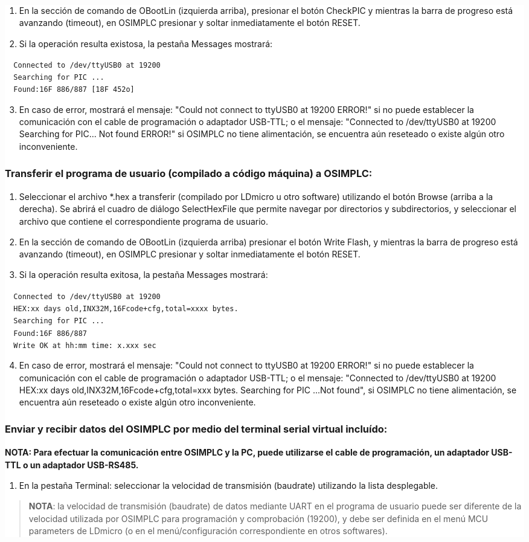 1. En la sección de comando de OBootLin (izquierda arriba), presionar el botón CheckPIC y mientras la barra de progreso está avanzando (timeout), en OSIMPLC presionar y soltar inmediatamente el botón RESET.

2. Si la operación resulta existosa, la pestaña Messages mostrará:
```
  Connected to /dev/ttyUSB0 at 19200
  Searching for PIC ...
  Found:16F 886/887 [18F 452o]
```

3. En caso de error, mostrará el mensaje: "Could not connect to ttyUSB0 at 19200 ERROR!" si no puede establecer la comunicación con el cable de programación o adaptador USB-TTL;
o el mensaje: "Connected to /dev/ttyUSB0 at 19200 Searching for PIC... Not found ERROR!" si OSIMPLC no tiene alimentación, se encuentra aún reseteado o existe algún otro inconveniente.

### Transferir el programa de usuario (compilado a código máquina) a OSIMPLC:

1. Seleccionar el archivo *.hex a transferir (compilado por LDmicro u otro software) utilizando el botón Browse (arriba a la derecha). Se abrirá el cuadro de diálogo SelectHexFile que permite navegar por directorios y subdirectorios, y seleccionar el archivo que contiene el correspondiente programa de usuario.

2. En la sección de comando de OBootLin (izquierda arriba) presionar el botón Write Flash, y mientras la barra de progreso está avanzando (timeout), en OSIMPLC presionar y soltar inmediatamente el botón RESET.

3. Si la operación resulta exitosa, la pestaña Messages mostrará:
```
  Connected to /dev/ttyUSB0 at 19200
  HEX:xx days old,INX32M,16Fcode+cfg,total=xxxx bytes.
  Searching for PIC ...
  Found:16F 886/887
  Write OK at hh:mm time: x.xxx sec
```

4. En caso de error, mostrará el mensaje: "Could not connect to ttyUSB0 at 19200 ERROR!" si no puede establecer la comunicación con el cable de programación o adaptador USB-TTL;
o el mensaje: "Connected to /dev/ttyUSB0 at 19200 HEX:xx days old,INX32M,16Fcode+cfg,total=xxx bytes.  Searching for PIC ...Not found", si OSIMPLC no tiene alimentación, se encuentra aún reseteado o existe algún otro inconveniente.

### Enviar y recibir datos del OSIMPLC por medio del terminal serial virtual incluído:

**NOTA:
Para efectuar la comunicación entre OSIMPLC y la PC, puede utilizarse el cable de programación, un adaptador USB-TTL o un adaptador USB-RS485.**

1. En la pestaña Terminal: seleccionar la velocidad de transmisión (baudrate) utilizando la lista desplegable.

> **NOTA**: la velocidad de transmisión (baudrate) de datos mediante UART en el programa de usuario puede ser diferente de la velocidad utilizada por OSIMPLC para programación y comprobación (19200), y debe ser definida en el menú MCU parameters de LDmicro (o en el menú/configuración correspondiente en otros softwares).
